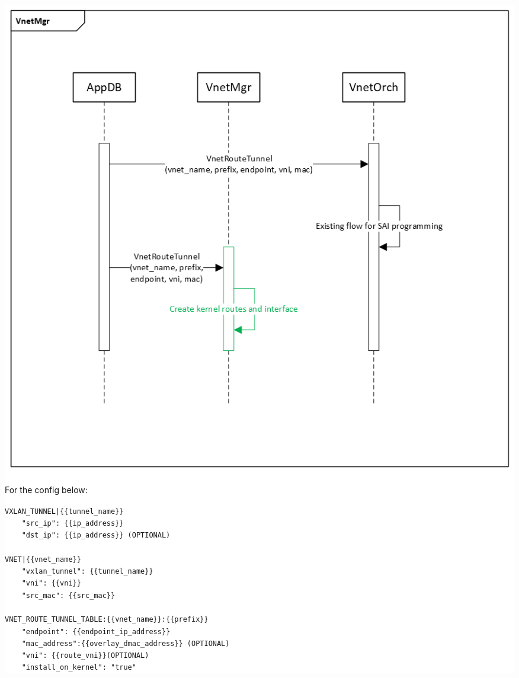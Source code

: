 ![](https://github.com/sonic-net/SONiC/blob/master/images/vxlan_hld/vxlan_kernel_routes.png)

For the config below:

```
VXLAN_TUNNEL|{{tunnel_name}} 
    "src_ip": {{ip_address}} 
    "dst_ip": {{ip_address}} (OPTIONAL)

VNET|{{vnet_name}} 
    "vxlan_tunnel": {{tunnel_name}}
    "vni": {{vni}} 
    "src_mac": {{src_mac}}

VNET_ROUTE_TUNNEL_TABLE:{{vnet_name}}:{{prefix}} 
    "endpoint": {{endpoint_ip_address}} 
    "mac_address":{{overlay_dmac_address}} (OPTIONAL) 
    "vni": {{route_vni}}(OPTIONAL) 
    "install_on_kernel": "true"
```
